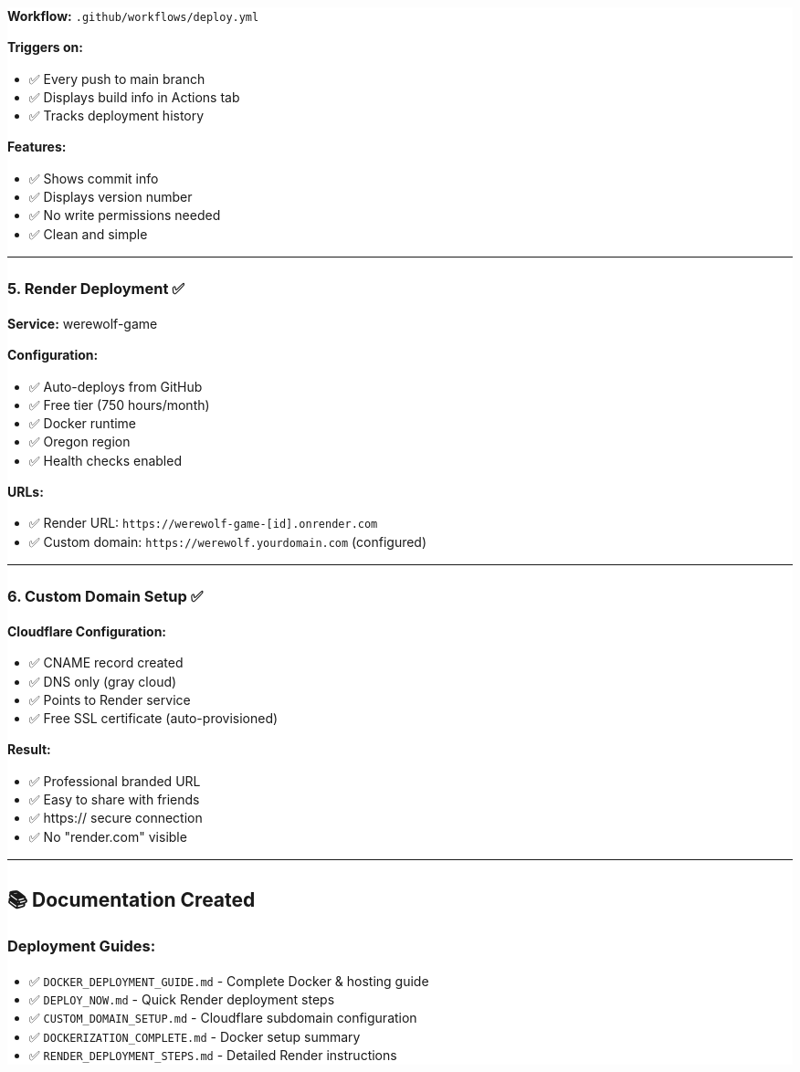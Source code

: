 **Workflow:** `.github/workflows/deploy.yml`

**Triggers on:**
- ✅ Every push to main branch
- ✅ Displays build info in Actions tab
- ✅ Tracks deployment history

**Features:**
- ✅ Shows commit info
- ✅ Displays version number
- ✅ No write permissions needed
- ✅ Clean and simple

---

### 5. Render Deployment ✅

**Service:** werewolf-game

**Configuration:**
- ✅ Auto-deploys from GitHub
- ✅ Free tier (750 hours/month)
- ✅ Docker runtime
- ✅ Oregon region
- ✅ Health checks enabled

**URLs:**
- ✅ Render URL: `https://werewolf-game-[id].onrender.com`
- ✅ Custom domain: `https://werewolf.yourdomain.com` (configured)

---

### 6. Custom Domain Setup ✅

**Cloudflare Configuration:**
- ✅ CNAME record created
- ✅ DNS only (gray cloud)
- ✅ Points to Render service
- ✅ Free SSL certificate (auto-provisioned)

**Result:**
- ✅ Professional branded URL
- ✅ Easy to share with friends
- ✅ https:// secure connection
- ✅ No "render.com" visible

---

## 📚 Documentation Created

### Deployment Guides:
- ✅ `DOCKER_DEPLOYMENT_GUIDE.md` - Complete Docker & hosting guide
- ✅ `DEPLOY_NOW.md` - Quick Render deployment steps
- ✅ `CUSTOM_DOMAIN_SETUP.md` - Cloudflare subdomain configuration
- ✅ `DOCKERIZATION_COMPLETE.md` - Docker setup summary
- ✅ `RENDER_DEPLOYMENT_STEPS.md` - Detailed Render instructions
